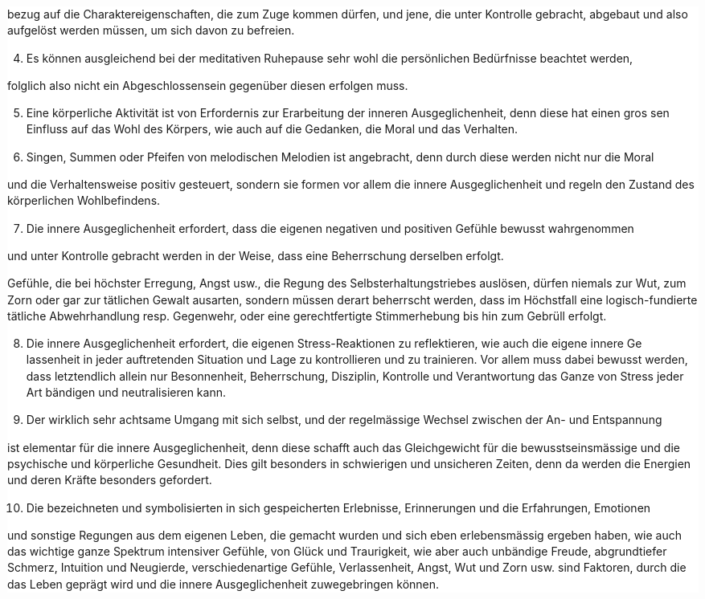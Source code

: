 bezug auf die Charaktereigenschaften, die zum Zuge kommen dürfen, und jene, die unter Kontrolle gebracht, abgebaut und also aufgelöst werden müssen, um sich davon zu befreien.

4. Es können ausgleichend bei der meditativen Ruhepause sehr wohl die persönlichen Bedürfnisse beachtet werden,

folglich also nicht ein Abgeschlossensein gegenüber diesen erfolgen muss.

5. Eine körperliche Aktivität ist von Erfordernis zur Erarbeitung der inneren Ausgeglichenheit, denn diese hat einen gros
sen Einfluss auf das Wohl des Körpers, wie auch auf die Gedanken, die Moral und das Verhalten.

6. Singen, Summen oder Pfeifen von melodischen Melodien ist angebracht, denn durch diese werden nicht nur die Moral

und die Verhaltensweise positiv gesteuert, sondern sie formen vor allem die innere Ausgeglichenheit und regeln den
Zustand des körperlichen Wohlbefindens.

7. Die innere Ausgeglichenheit erfordert, dass die eigenen negativen und positiven Gefühle bewusst wahrgenommen

und unter Kontrolle gebracht werden in der Weise, dass eine Beherrschung derselben erfolgt.

Gefühle, die bei höchster Erregung, Angst usw., die Regung des Selbsterhaltungstriebes auslösen, dürfen niemals zur
Wut, zum Zorn oder gar zur tätlichen Gewalt ausarten, sondern müssen derart beherrscht werden, dass im Höchstfall
eine logisch-fundierte tätliche Abwehrhandlung resp. Gegenwehr, oder eine gerechtfertigte Stimmerhebung bis hin
zum Gebrüll erfolgt.

8. Die innere Ausgeglichenheit erfordert, die eigenen Stress-Reaktionen zu reflektieren, wie auch die eigene innere Ge
lassenheit in jeder auftretenden Situation und Lage zu kontrollieren und zu trainieren. Vor allem muss dabei bewusst
werden, dass letztendlich allein nur Besonnenheit, Beherrschung, Disziplin, Kontrolle und Verantwortung das Ganze
von Stress jeder Art bändigen und neutralisieren kann.

9. Der wirklich sehr achtsame Umgang mit sich selbst, und der regelmässige Wechsel zwischen der An- und Entspannung

ist elementar für die innere Ausgeglichenheit, denn diese schafft auch das Gleichgewicht für die bewusstseinsmässige
und die psychische und körperliche Gesundheit. Dies gilt besonders in schwierigen und unsicheren Zeiten, denn da
werden die Energien und deren Kräfte besonders gefordert.

10. Die bezeichneten und symbolisierten in sich gespeicherten Erlebnisse, Erinnerungen und die Erfahrungen, Emotionen

und sonstige Regungen aus dem eigenen Leben, die gemacht wurden und sich eben erlebensmässig ergeben haben,
wie auch das wichtige ganze Spektrum intensiver Gefühle, von Glück und Traurigkeit, wie aber auch unbändige Freude,
abgrundtiefer Schmerz, Intuition und Neugierde, verschiedenartige Gefühle, Verlassenheit, Angst, Wut und Zorn usw.
sind Faktoren, durch die das Leben geprägt wird und die innere Ausgeglichenheit zuwegebringen können.
